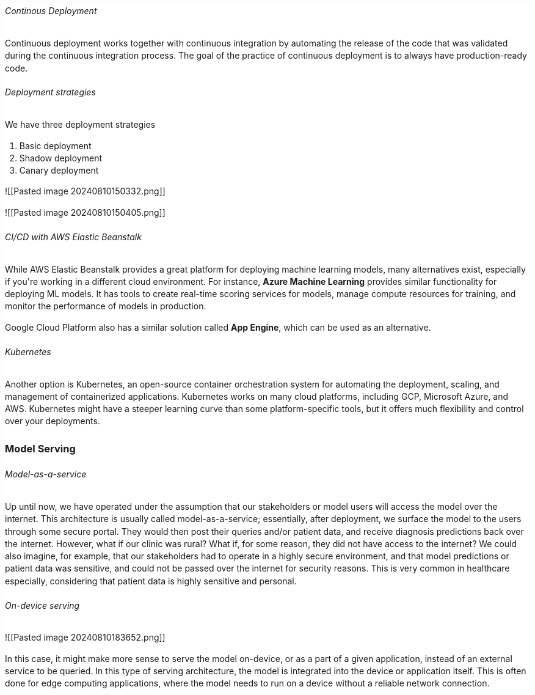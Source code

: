 ###### Continous Deployment

Continuous deployment works together with continuous integration by automating the release of the code that was validated during the continuous integration process. The goal of the practice of continuous deployment is to always have production-ready code.

###### Deployment strategies

We have three deployment strategies

1. Basic deployment
2. Shadow deployment
3. Canary deployment

![[Pasted image 20240810150332.png]]

![[Pasted image 20240810150405.png]]

###### CI/CD with AWS Elastic Beanstalk

While AWS Elastic Beanstalk provides a great platform for deploying machine learning models, many alternatives exist, especially if you're working in a different cloud environment. For instance, **Azure Machine Learning** provides similar functionality for deploying ML models. It has tools to create real-time scoring services for models, manage compute resources for training, and monitor the performance of models in production.

Google Cloud Platform also has a similar solution called **App Engine**, which can be used as an alternative.

###### Kubernetes

Another option is Kubernetes, an open-source container orchestration system for automating the deployment, scaling, and management of containerized applications. Kubernetes works on many cloud platforms, including GCP, Microsoft Azure, and AWS. Kubernetes might have a steeper learning curve than some platform-specific tools, but it offers much flexibility and control over your deployments.

### Model Serving

###### Model-as-a-service

Up until now, we have operated under the assumption that our stakeholders or model users will access the model over the internet. This architecture is usually called model-as-a-service; essentially, after deployment, we surface the model to the users through some secure portal. They would then post their queries and/or patient data, and receive diagnosis predictions back over the internet. However, what if our clinic was rural? What if, for some reason, they did not have access to the internet? We could also imagine, for example, that our stakeholders had to operate in a highly secure environment, and that model predictions or patient data was sensitive, and could not be passed over the internet for security reasons. This is very common in healthcare especially, considering that patient data is highly sensitive and personal.

###### On-device serving

![[Pasted image 20240810183652.png]]

In this case, it might make more sense to serve the model on-device, or as a part of a given application, instead of an external service to be queried. In this type of serving architecture, the model is integrated into the device or application itself. This is often done for edge computing applications, where the model needs to run on a device without a reliable network connection.
